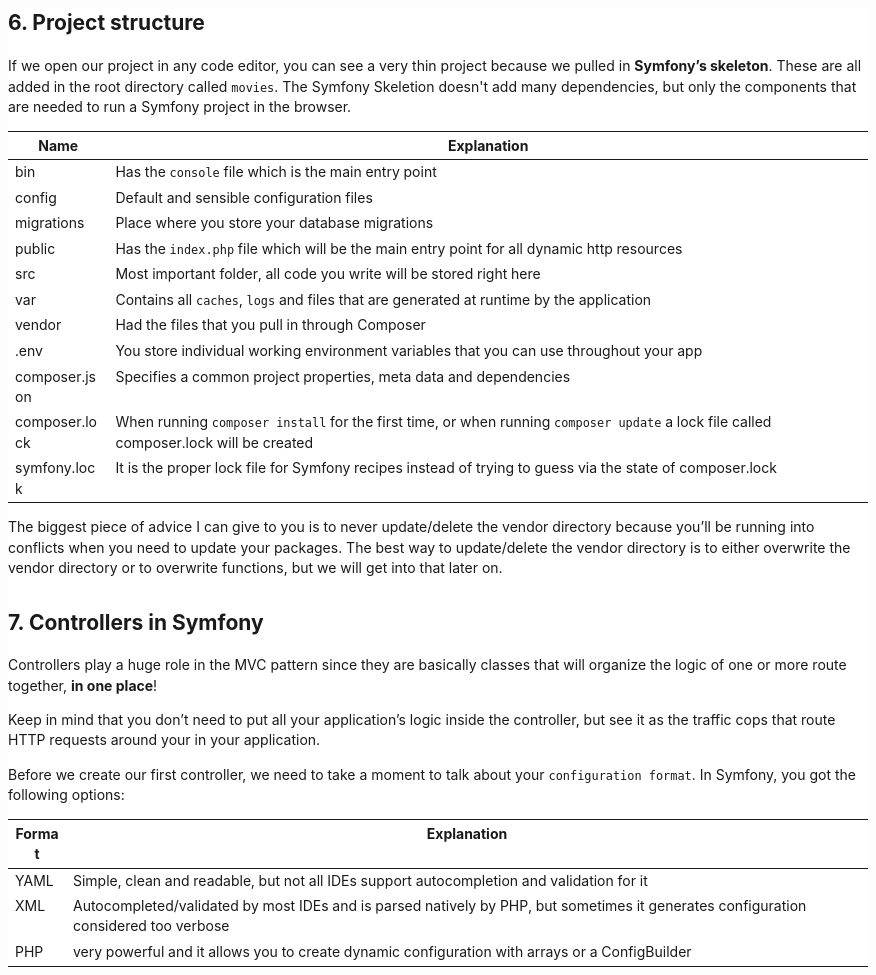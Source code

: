 
## 6. Project structure

If we open our project in any code editor, you can see a very thin project because we pulled in **Symfony’s skeleton**. These are all added in the root directory called ```movies```. The Symfony Skeletion doesn't add many dependencies, but only the components that are needed to run a Symfony project in the browser.

| **Name**       | **Explanation** |
| -------------  |-------------|
| bin            | Has the ```console``` file which is the main entry point |
| config         | Default and sensible configuration files |
| migrations     | Place where you store your database migrations |
| public         | Has the ```index.php``` file which will be the main entry point for all dynamic http resources |
| src            | Most important folder, all code you write will be stored right here |
| var            | Contains all ```caches```, ```logs``` and files that are generated at runtime by the application |
| vendor         | Had the files that you pull in through Composer |
| .env           | You store individual working environment variables that you can use throughout your app |
| composer.json  | Specifies a common project properties, meta data and dependencies |
| composer.lock  | When running ```composer install``` for the first time, or when running ```composer update``` a lock file called composer.lock will be created  |
| symfony.lock   | It is the proper lock file for Symfony recipes instead of trying to guess via the state of composer.lock |


The biggest piece of advice I can give to you is to never update/delete the vendor directory because you’ll be running into conflicts when you need to update your packages. The best way to update/delete the vendor directory is to either overwrite the vendor directory or to overwrite functions, but we will get into that later on.

## 7. Controllers in Symfony

Controllers play a huge role in the MVC pattern since they are basically classes that will organize the logic of one or more route together, **in one place**!

Keep in mind that you don’t need to put all your application’s logic inside the controller, but see it as the traffic cops that route HTTP requests around your in your application.

Before we create our first controller, we need to take a moment to talk about your ```configuration format```. In Symfony, you got the following options:

| **Format**       | **Explanation** |
| -------------  |-------------|
| YAML            | Simple, clean and readable, but not all IDEs support autocompletion and validation for it |
| XML         | Autocompleted/validated by most IDEs and is parsed natively by PHP, but sometimes it generates configuration considered too verbose |
| PHP     | very powerful and it allows you to create dynamic configuration with arrays or a ConfigBuilder |
